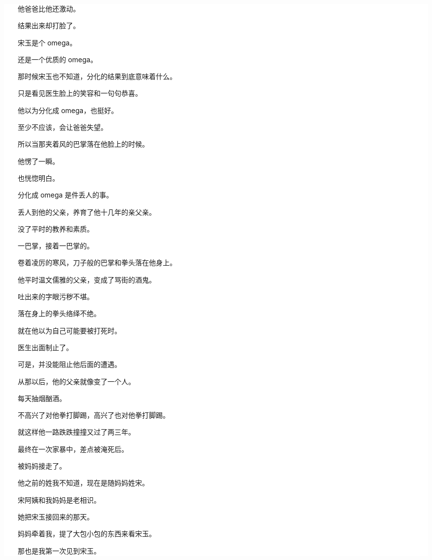 &emsp;&emsp;他爸爸比他还激动。  
  
&emsp;&emsp;结果出来却打脸了。  
  
&emsp;&emsp;宋玉是个 omega。  
  
&emsp;&emsp;还是一个优质的 omega。  
  
&emsp;&emsp;那时候宋玉也不知道，分化的结果到底意味着什么。  
  
&emsp;&emsp;只是看见医生脸上的笑容和一句句恭喜。  
  
&emsp;&emsp;他以为分化成 omega，也挺好。  
  
&emsp;&emsp;至少不应该，会让爸爸失望。  
  
&emsp;&emsp;所以当那夹着风的巴掌落在他脸上的时候。  
  
&emsp;&emsp;他愣了一瞬。  
  
&emsp;&emsp;也恍惚明白。  
  
&emsp;&emsp;分化成 omega 是件丢人的事。  
  
&emsp;&emsp;丢人到他的父亲，养育了他十几年的亲父亲。  
  
&emsp;&emsp;没了平时的教养和素质。  
  
&emsp;&emsp;一巴掌，接着一巴掌的。  
  
&emsp;&emsp;卷着凌厉的寒风，刀子般的巴掌和拳头落在他身上。  
  
&emsp;&emsp;他平时温文儒雅的父亲，变成了骂街的酒鬼。  
  
&emsp;&emsp;吐出来的字眼污秽不堪。  
  
&emsp;&emsp;落在身上的拳头络绎不绝。  
  
&emsp;&emsp;就在他以为自己可能要被打死时。  
  
&emsp;&emsp;医生出面制止了。  
  
&emsp;&emsp;可是，并没能阻止他后面的遭遇。  
  
&emsp;&emsp;从那以后，他的父亲就像变了一个人。  
  
&emsp;&emsp;每天抽烟酗酒。  
  
&emsp;&emsp;不高兴了对他拳打脚踢，高兴了也对他拳打脚踢。  
  
&emsp;&emsp;就这样他一路跌跌撞撞又过了两三年。  
  
&emsp;&emsp;最终在一次家暴中，差点被淹死后。  
  
&emsp;&emsp;被妈妈接走了。  
  
&emsp;&emsp;他之前的姓我不知道，现在是随妈妈姓宋。  
  
&emsp;&emsp;宋阿姨和我妈妈是老相识。  
  
&emsp;&emsp;她把宋玉接回来的那天。  
  
&emsp;&emsp;妈妈牵着我，提了大包小包的东西来看宋玉。  
  
&emsp;&emsp;那也是我第一次见到宋玉。  
  